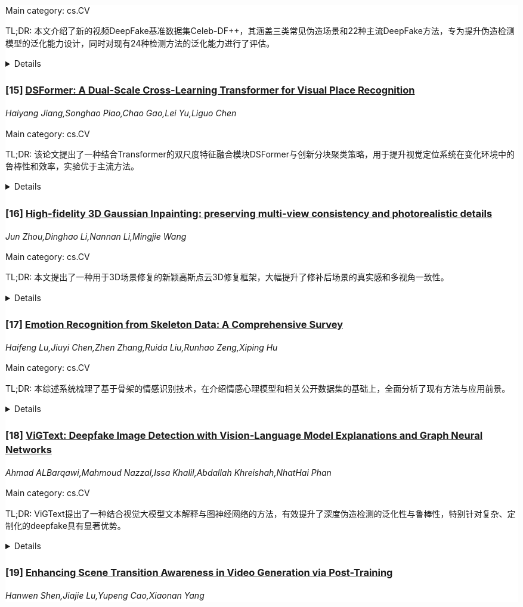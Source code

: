 Main category: cs.CV

TL;DR: 本文介绍了新的视频DeepFake基准数据集Celeb-DF++，其涵盖三类常见伪造场景和22种主流DeepFake方法，专为提升伪造检测模型的泛化能力设计，同时对现有24种检测方法的泛化能力进行了评估。


<details><summary>Details</summary></details>


### [15] [DSFormer: A Dual-Scale Cross-Learning Transformer for Visual Place Recognition](https://arxiv.org/abs/2507.18444)
*Haiyang Jiang,Songhao Piao,Chao Gao,Lei Yu,Liguo Chen*

Main category: cs.CV

TL;DR: 该论文提出了一种结合Transformer的双尺度特征融合模块DSFormer与创新分块聚类策略，用于提升视觉定位系统在变化环境中的鲁棒性和效率，实验优于主流方法。


<details><summary>Details</summary></details>


### [16] [High-fidelity 3D Gaussian Inpainting: preserving multi-view consistency and photorealistic details](https://arxiv.org/abs/2507.18023)
*Jun Zhou,Dinghao Li,Nannan Li,Mingjie Wang*

Main category: cs.CV

TL;DR: 本文提出了一种用于3D场景修复的新颖高斯点云3D修复框架，大幅提升了修补后场景的真实感和多视角一致性。


<details><summary>Details</summary></details>


### [17] [Emotion Recognition from Skeleton Data: A Comprehensive Survey](https://arxiv.org/abs/2507.18026)
*Haifeng Lu,Jiuyi Chen,Zhen Zhang,Ruida Liu,Runhao Zeng,Xiping Hu*

Main category: cs.CV

TL;DR: 本综述系统梳理了基于骨架的情感识别技术，在介绍情感心理模型和相关公开数据集的基础上，全面分析了现有方法与应用前景。


<details><summary>Details</summary></details>


### [18] [ViGText: Deepfake Image Detection with Vision-Language Model Explanations and Graph Neural Networks](https://arxiv.org/abs/2507.18031)
*Ahmad ALBarqawi,Mahmoud Nazzal,Issa Khalil,Abdallah Khreishah,NhatHai Phan*

Main category: cs.CV

TL;DR: ViGText提出了一种结合视觉大模型文本解释与图神经网络的方法，有效提升了深度伪造检测的泛化性与鲁棒性，特别针对复杂、定制化的deepfake具有显著优势。


<details><summary>Details</summary></details>


### [19] [Enhancing Scene Transition Awareness in Video Generation via Post-Training](https://arxiv.org/abs/2507.18046)
*Hanwen Shen,Jiajie Lu,Yupeng Cao,Xiaonan Yang*
